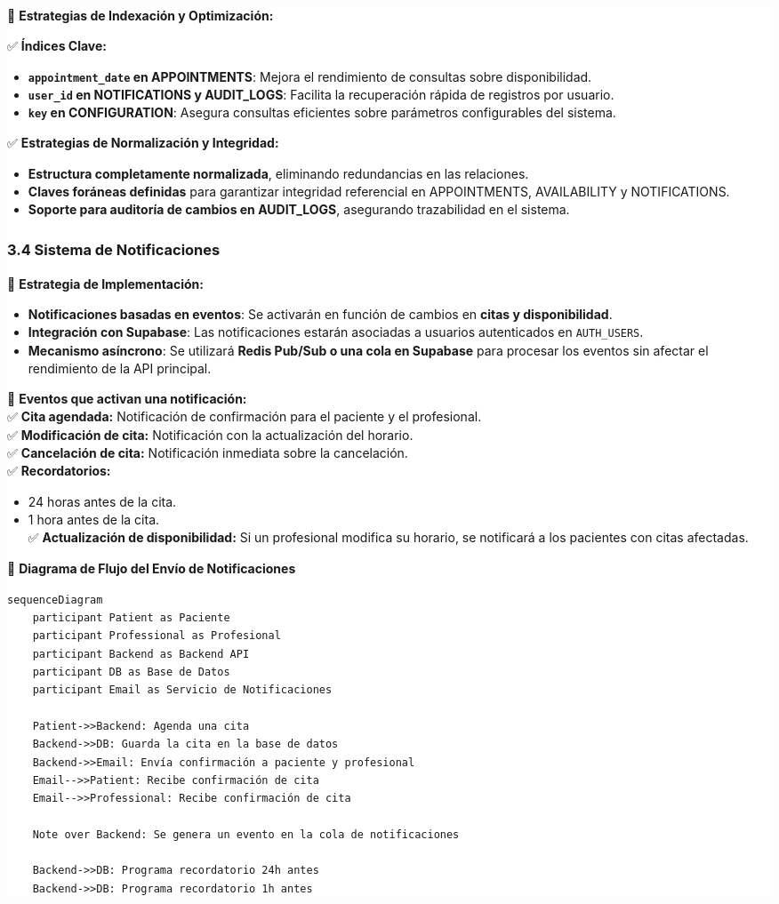 📌 **Estrategias de Indexación y Optimización:**  

✅ **Índices Clave:**  
- **`appointment_date` en APPOINTMENTS**: Mejora el rendimiento de consultas sobre disponibilidad.  
- **`user_id` en NOTIFICATIONS y AUDIT_LOGS**: Facilita la recuperación rápida de registros por usuario.  
- **`key` en CONFIGURATION**: Asegura consultas eficientes sobre parámetros configurables del sistema.  

✅ **Estrategias de Normalización y Integridad:**  
- **Estructura completamente normalizada**, eliminando redundancias en las relaciones.  
- **Claves foráneas definidas** para garantizar integridad referencial en APPOINTMENTS, AVAILABILITY y NOTIFICATIONS.  
- **Soporte para auditoría de cambios en AUDIT_LOGS**, asegurando trazabilidad en el sistema.  



### **3.4 Sistema de Notificaciones**  

📌 **Estrategia de Implementación:**  
- **Notificaciones basadas en eventos**: Se activarán en función de cambios en **citas y disponibilidad**.  
- **Integración con Supabase**: Las notificaciones estarán asociadas a usuarios autenticados en `AUTH_USERS`.  
- **Mecanismo asíncrono**: Se utilizará **Redis Pub/Sub o una cola en Supabase** para procesar los eventos sin afectar el rendimiento de la API principal.  

📌 **Eventos que activan una notificación:**  
✅ **Cita agendada:** Notificación de confirmación para el paciente y el profesional.  
✅ **Modificación de cita:** Notificación con la actualización del horario.  
✅ **Cancelación de cita:** Notificación inmediata sobre la cancelación.  
✅ **Recordatorios:**  
  - 24 horas antes de la cita.  
  - 1 hora antes de la cita.  
✅ **Actualización de disponibilidad:** Si un profesional modifica su horario, se notificará a los pacientes con citas afectadas.  

📌 **Diagrama de Flujo del Envío de Notificaciones**  

```mermaid
sequenceDiagram
    participant Patient as Paciente
    participant Professional as Profesional
    participant Backend as Backend API
    participant DB as Base de Datos
    participant Email as Servicio de Notificaciones

    Patient->>Backend: Agenda una cita
    Backend->>DB: Guarda la cita en la base de datos
    Backend->>Email: Envía confirmación a paciente y profesional
    Email-->>Patient: Recibe confirmación de cita
    Email-->>Professional: Recibe confirmación de cita

    Note over Backend: Se genera un evento en la cola de notificaciones

    Backend->>DB: Programa recordatorio 24h antes
    Backend->>DB: Programa recordatorio 1h antes
```
